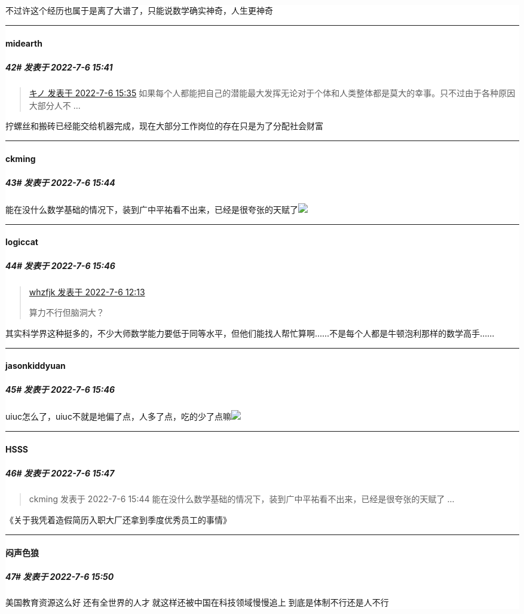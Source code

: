 不过许这个经历也属于是离了大谱了，只能说数学确实神奇，人生更神奇

*****

####  midearth  
##### 42#       发表于 2022-7-6 15:41

<blockquote><a href="httphttps://bbs.saraba1st.com/2b/forum.php?mod=redirect&amp;goto=findpost&amp;pid=56546572&amp;ptid=2079630" target="_blank">キノ 发表于 2022-7-6 15:35</a>
如果每个人都能把自己的潜能最大发挥无论对于个体和人类整体都是莫大的幸事。只不过由于各种原因大部分人不 ...</blockquote>
拧螺丝和搬砖已经能交给机器完成，现在大部分工作岗位的存在只是为了分配社会财富

*****

####  ckming  
##### 43#       发表于 2022-7-6 15:44

能在没什么数学基础的情况下，装到广中平祐看不出来，已经是很夸张的天赋了<img src="https://static.saraba1st.com/image/smiley/face2017/067.png" referrerpolicy="no-referrer">

*****

####  logiccat  
##### 44#       发表于 2022-7-6 15:46

<blockquote><a href="httphttps://bbs.saraba1st.com/2b/forum.php?mod=redirect&amp;goto=findpost&amp;pid=56543788&amp;ptid=2079630" target="_blank">whzfjk 发表于 2022-7-6 12:13</a>

算力不行但脑洞大？</blockquote>
其实科学界这种挺多的，不少大师数学能力要低于同等水平，但他们能找人帮忙算啊……不是每个人都是牛顿泡利那样的数学高手……

*****

####  jasonkiddyuan  
##### 45#       发表于 2022-7-6 15:46

uiuc怎么了，uiuc不就是地偏了点，人多了点，吃的少了点嘛<img src="https://static.saraba1st.com/image/smiley/face2017/067.png" referrerpolicy="no-referrer">

*****

####  HSSS  
##### 46#       发表于 2022-7-6 15:47

<blockquote>ckming 发表于 2022-7-6 15:44
能在没什么数学基础的情况下，装到广中平祐看不出来，已经是很夸张的天赋了 ...</blockquote>
《关于我凭着造假简历入职大厂还拿到季度优秀员工的事情》

*****

####  闷声色狼  
##### 47#       发表于 2022-7-6 15:50

美国教育资源这么好 还有全世界的人才 就这样还被中国在科技领域慢慢追上 到底是体制不行还是人不行
